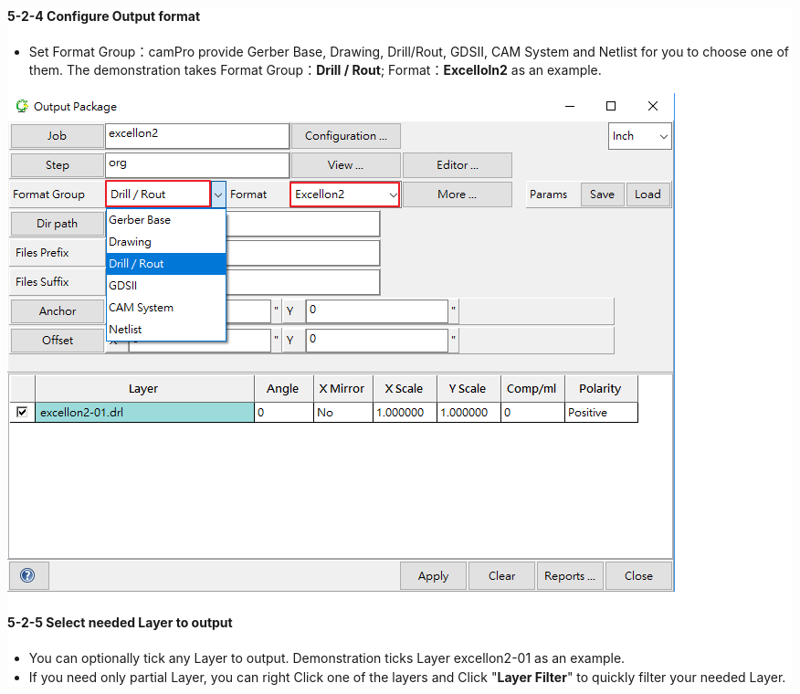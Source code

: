 

<h4 id="5-2-4">  5-2-4  Configure Output format  </h4>


- Set Format Group：camPro provide Gerber Base, Drawing, Drill/Rout, GDSII, CAM System and Netlist for you to choose one of them.  The demonstration takes Format Group：**Drill / Rout**; Format：**Excelloln2** as an example.



![](./icon-import/405.png)



<h4 id="5-2-5">  5-2-5  Select needed Layer to output </h4>


- You can optionally tick any Layer to output. Demonstration ticks  Layer excellon2-01 as an example.
- If you need only partial Layer, you can right Click one of the layers and Click "**Layer Filter**" to quickly filter your needed Layer.
